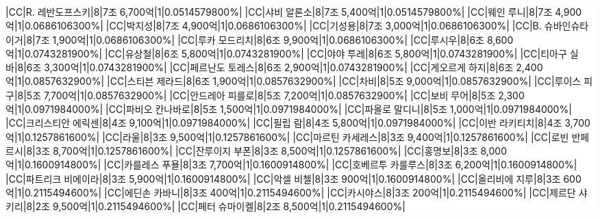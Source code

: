 |CC|R. 레반도프스키|8|7조 6,700억|1|0.0514579800%|
|CC|샤비 알론소|8|7조 5,400억|1|0.0514579800%|
|CC|웨인 루니|8|7조 4,900억|1|0.0686106300%|
|CC|박지성|8|7조 4,900억|1|0.0686106300%|
|CC|기성용|8|7조 3,000억|1|0.0686106300%|
|CC|B. 슈바인슈타이거|8|7조 1,900억|1|0.0686106300%|
|CC|루카 모드리치|8|6조 9,900억|1|0.0686106300%|
|CC|루시우|8|6조 8,600억|1|0.0743281900%|
|CC|유상철|8|6조 5,800억|1|0.0743281900%|
|CC|야야 투레|8|6조 5,800억|1|0.0743281900%|
|CC|티아구 실바|8|6조 3,300억|1|0.0743281900%|
|CC|페르난도 토레스|8|6조 2,900억|1|0.0743281900%|
|CC|게오르게 하지|8|6조 2,400억|1|0.0857632900%|
|CC|스티븐 제라드|8|6조 1,900억|1|0.0857632900%|
|CC|차비|8|5조 9,000억|1|0.0857632900%|
|CC|루이스 피구|8|5조 7,700억|1|0.0857632900%|
|CC|안드레아 피를로|8|5조 7,200억|1|0.0857632900%|
|CC|보비 무어|8|5조 2,300억|1|0.0971984000%|
|CC|파비오 칸나바로|8|5조 1,500억|1|0.0971984000%|
|CC|파올로 말디니|8|5조 1,000억|1|0.0971984000%|
|CC|크리스티안 에릭센|8|4조 9,100억|1|0.0971984000%|
|CC|필립 람|8|4조 5,800억|1|0.0971984000%|
|CC|이반 라키티치|8|4조 3,700억|1|0.1257861600%|
|CC|라울|8|3조 9,500억|1|0.1257861600%|
|CC|마르틴 카세레스|8|3조 9,400억|1|0.1257861600%|
|CC|로빈 반페르시|8|3조 8,700억|1|0.1257861600%|
|CC|잔루이지 부폰|8|3조 8,500억|1|0.1257861600%|
|CC|홍명보|8|3조 8,000억|1|0.1600914800%|
|CC|카를레스 푸욜|8|3조 7,700억|1|0.1600914800%|
|CC|호베르투 카를루스|8|3조 6,200억|1|0.1600914800%|
|CC|파트리크 비에이라|8|3조 5,900억|1|0.1600914800%|
|CC|악셀 비첼|8|3조 900억|1|0.1600914800%|
|CC|올리비에 지루|8|3조 600억|1|0.2115494600%|
|CC|에딘손 카바니|8|3조 400억|1|0.2115494600%|
|CC|카시야스|8|3조 200억|1|0.2115494600%|
|CC|제르단 샤키리|8|2조 9,500억|1|0.2115494600%|
|CC|페터 슈마이켈|8|2조 8,500억|1|0.2115494600%|
